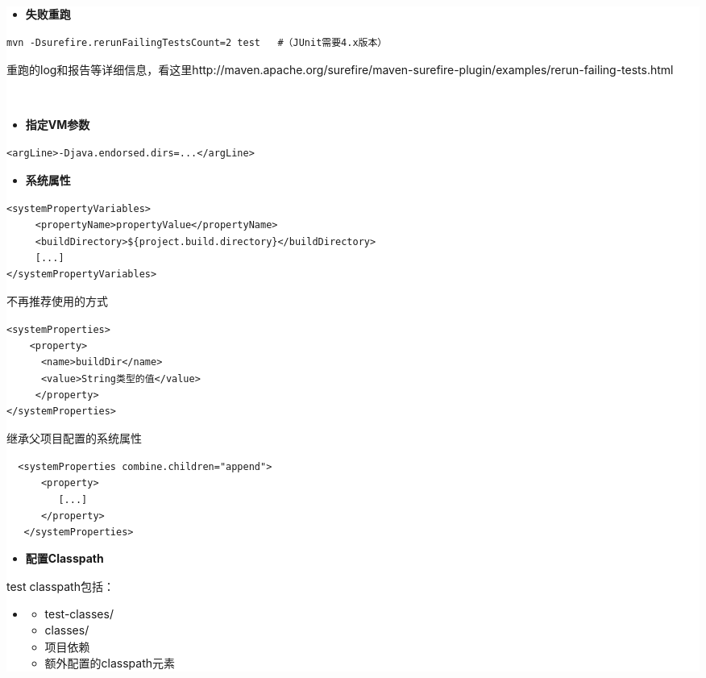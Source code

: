 - **失败重跑**

```
mvn -Dsurefire.rerunFailingTestsCount=2 test   #（JUnit需要4.x版本）
```


重跑的log和报告等详细信息，看这里http://maven.apache.org/surefire/maven-surefire-plugin/examples/rerun-failing-tests.html

　　

- **指定VM参数**

```
<argLine>-Djava.endorsed.dirs=...</argLine>
```

- **系统属性**

```
<systemPropertyVariables>
     <propertyName>propertyValue</propertyName>
     <buildDirectory>${project.build.directory}</buildDirectory>
     [...]
</systemPropertyVariables>
```

不再推荐使用的方式



```
<systemProperties>
    <property>
      <name>buildDir</name>
      <value>String类型的值</value>
     </property>
</systemProperties>
```



继承父项目配置的系统属性

```
  <systemProperties combine.children="append">
      <property>
         [...]
      </property>
   </systemProperties>
```

 

- **配置Classpath**

test classpath包括： 

- - test-classes/
  - classes/
  - 项目依赖
  - 额外配置的classpath元素
